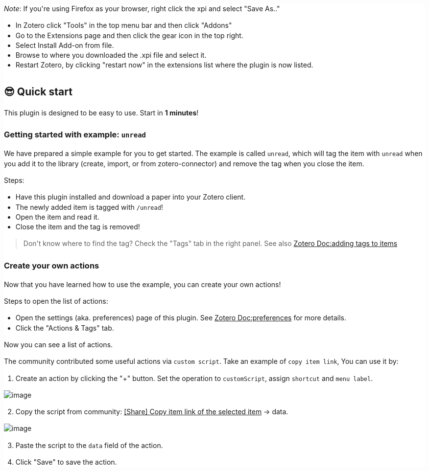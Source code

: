   _Note_: If you're using Firefox as your browser, right click the xpi and select "Save As.."

- In Zotero click "Tools" in the top menu bar and then click "Addons"
- Go to the Extensions page and then click the gear icon in the top right.
- Select Install Add-on from file.
- Browse to where you downloaded the .xpi file and select it.
- Restart Zotero, by clicking "restart now" in the extensions list where the plugin is now listed.

## 😎 Quick start

This plugin is designed to be easy to use. Start in **1 minutes**!

### Getting started with example: `unread`

We have prepared a simple example for you to get started. The example is called `unread`, which will tag the item with `unread` when you add it to the library (create, import, or from zotero-connector) and remove the tag when you close the item.

Steps:

- Have this plugin installed and download a paper into your Zotero client.
- The newly added item is tagged with `/unread`!
- Open the item and read it.
- Close the item and the tag is removed!

> Don't know where to find the tag? Check the "Tags" tab in the right panel. See also [Zotero Doc:adding tags to items](https://www.zotero.org/support/collections_and_tags#adding_tags_to_items)

### Create your own actions

Now that you have learned how to use the example, you can create your own actions!

Steps to open the list of actions:

- Open the settings (aka. preferences) page of this plugin. See [Zotero Doc:preferences](https://www.zotero.org/support/preferences) for more details.
- Click the "Actions & Tags" tab.

Now you can see a list of actions.

The community contributed some useful actions via `custom script`. Take an example of `copy item link`, You can use it by:

1. Create an action by clicking the "+" button. Set the operation to `customScript`, assign `shortcut` and `menu label`.

<img width="300" alt="image" src="https://github.com/windingwind/zotero-actions-tags/assets/33902321/9c327c8a-46d0-416c-b21a-95d4d021c9ea">

2. Copy the script from community: [[Share] Copy item link of the selected item](https://github.com/windingwind/zotero-actions-tags/discussions/115) -> data.

<img width="400" alt="image" src="https://github.com/windingwind/zotero-actions-tags/assets/33902321/fad3449a-13ac-4b13-bb19-efe537c4579d">

3. Paste the script to the `data` field of the action.

4. Click "Save" to save the action.
